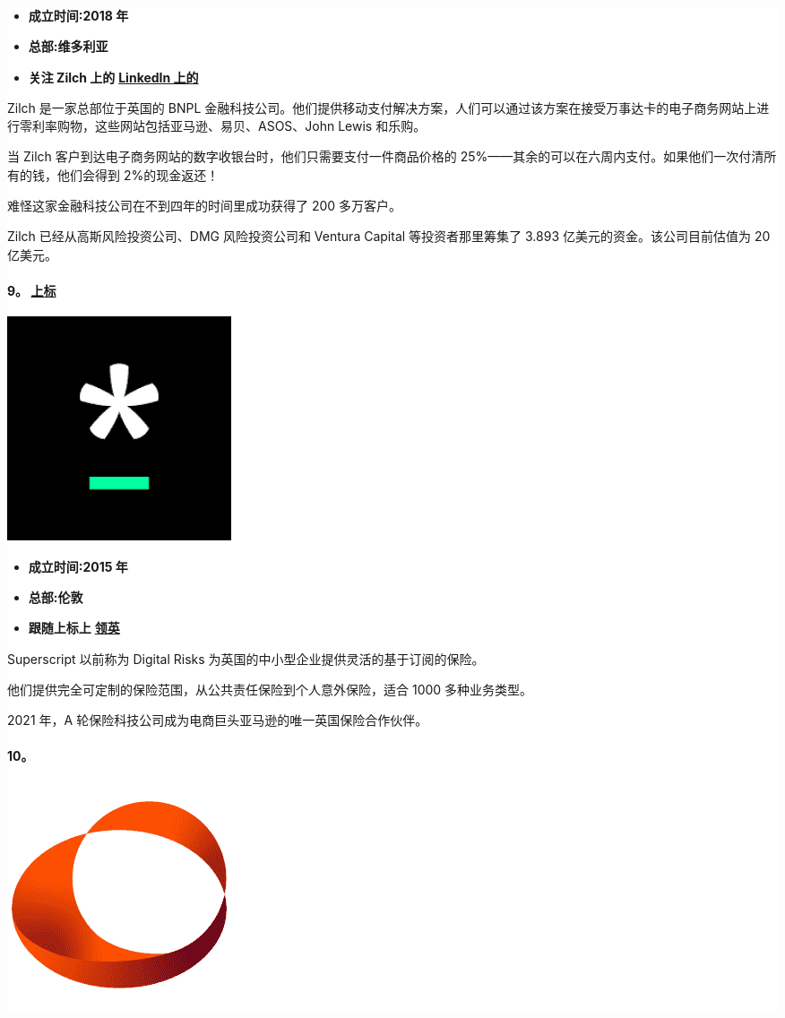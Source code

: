*   **成立时间:2018 年**

*   **总部:维多利亚**

*   **关注 Zilch 上的** [**LinkedIn 上的**](https://www.linkedin.com/company/payzilch/)

Zilch 是一家总部位于英国的 BNPL 金融科技公司。他们提供移动支付解决方案，人们可以通过该方案在接受万事达卡的电子商务网站上进行零利率购物，这些网站包括亚马逊、易贝、ASOS、John Lewis 和乐购。

当 Zilch 客户到达电子商务网站的数字收银台时，他们只需要支付一件商品价格的 25%——其余的可以在六周内支付。如果他们一次付清所有的钱，他们会得到 2%的现金返还！

难怪这家金融科技公司在不到四年的时间里成功获得了 200 多万客户。

Zilch 已经从高斯风险投资公司、DMG 风险投资公司和 Ventura Capital 等投资者那里筹集了 3.893 亿美元的资金。该公司目前估值为 20 亿美元。

#### 9。 [上标](https://gosuperscript.com/)

![superscript logo](img/c056e60b92a97e08ff229f6e00e3a953.png)

*   **成立时间:2015 年**

*   **总部:伦敦**

*   **跟随上标上** [**领英**](https://www.linkedin.com/company/superscript-insurance/)

Superscript 以前称为 Digital Risks 为英国的中小型企业提供灵活的基于订阅的保险。

他们提供完全可定制的保险范围，从公共责任保险到个人意外保险，适合 1000 多种业务类型。

2021 年，A 轮保险科技公司成为电商巨头亚马逊的唯一英国保险合作伙伴。

#### 10。[](https://premfina.com/)

![premfina logo](img/c0fcc6dfe4e97680298593928282e76e.png)
